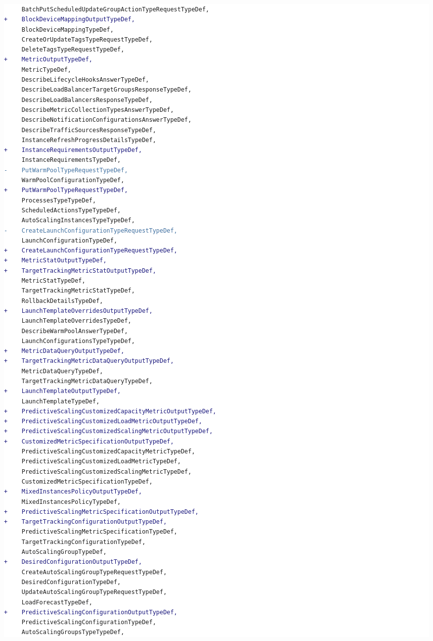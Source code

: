 ```diff
     BatchPutScheduledUpdateGroupActionTypeRequestTypeDef,
+    BlockDeviceMappingOutputTypeDef,
     BlockDeviceMappingTypeDef,
     CreateOrUpdateTagsTypeRequestTypeDef,
     DeleteTagsTypeRequestTypeDef,
+    MetricOutputTypeDef,
     MetricTypeDef,
     DescribeLifecycleHooksAnswerTypeDef,
     DescribeLoadBalancerTargetGroupsResponseTypeDef,
     DescribeLoadBalancersResponseTypeDef,
     DescribeMetricCollectionTypesAnswerTypeDef,
     DescribeNotificationConfigurationsAnswerTypeDef,
     DescribeTrafficSourcesResponseTypeDef,
     InstanceRefreshProgressDetailsTypeDef,
+    InstanceRequirementsOutputTypeDef,
     InstanceRequirementsTypeDef,
-    PutWarmPoolTypeRequestTypeDef,
     WarmPoolConfigurationTypeDef,
+    PutWarmPoolTypeRequestTypeDef,
     ProcessesTypeTypeDef,
     ScheduledActionsTypeTypeDef,
     AutoScalingInstancesTypeTypeDef,
-    CreateLaunchConfigurationTypeRequestTypeDef,
     LaunchConfigurationTypeDef,
+    CreateLaunchConfigurationTypeRequestTypeDef,
+    MetricStatOutputTypeDef,
+    TargetTrackingMetricStatOutputTypeDef,
     MetricStatTypeDef,
     TargetTrackingMetricStatTypeDef,
     RollbackDetailsTypeDef,
+    LaunchTemplateOverridesOutputTypeDef,
     LaunchTemplateOverridesTypeDef,
     DescribeWarmPoolAnswerTypeDef,
     LaunchConfigurationsTypeTypeDef,
+    MetricDataQueryOutputTypeDef,
+    TargetTrackingMetricDataQueryOutputTypeDef,
     MetricDataQueryTypeDef,
     TargetTrackingMetricDataQueryTypeDef,
+    LaunchTemplateOutputTypeDef,
     LaunchTemplateTypeDef,
+    PredictiveScalingCustomizedCapacityMetricOutputTypeDef,
+    PredictiveScalingCustomizedLoadMetricOutputTypeDef,
+    PredictiveScalingCustomizedScalingMetricOutputTypeDef,
+    CustomizedMetricSpecificationOutputTypeDef,
     PredictiveScalingCustomizedCapacityMetricTypeDef,
     PredictiveScalingCustomizedLoadMetricTypeDef,
     PredictiveScalingCustomizedScalingMetricTypeDef,
     CustomizedMetricSpecificationTypeDef,
+    MixedInstancesPolicyOutputTypeDef,
     MixedInstancesPolicyTypeDef,
+    PredictiveScalingMetricSpecificationOutputTypeDef,
+    TargetTrackingConfigurationOutputTypeDef,
     PredictiveScalingMetricSpecificationTypeDef,
     TargetTrackingConfigurationTypeDef,
     AutoScalingGroupTypeDef,
+    DesiredConfigurationOutputTypeDef,
     CreateAutoScalingGroupTypeRequestTypeDef,
     DesiredConfigurationTypeDef,
     UpdateAutoScalingGroupTypeRequestTypeDef,
     LoadForecastTypeDef,
+    PredictiveScalingConfigurationOutputTypeDef,
     PredictiveScalingConfigurationTypeDef,
     AutoScalingGroupsTypeTypeDef,
```